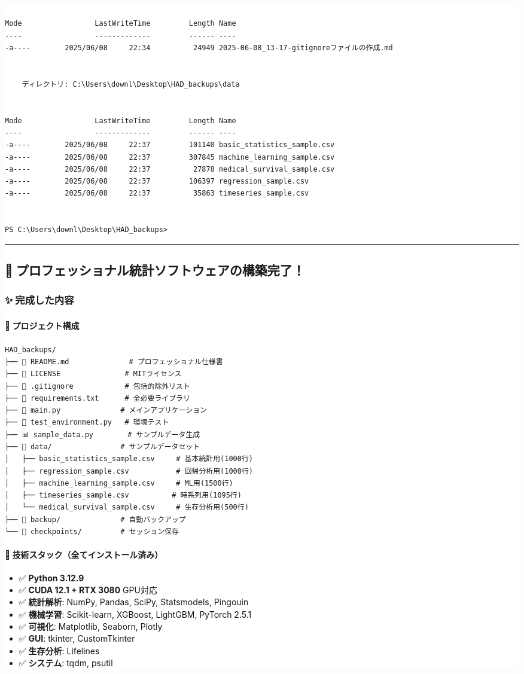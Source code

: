 ```

Mode                 LastWriteTime         Length Name
----                 -------------         ------ ----
-a----        2025/06/08     22:34          24949 2025-06-08_13-17-gitignoreファイルの作成.md


    ディレクトリ: C:\Users\downl\Desktop\HAD_backups\data


Mode                 LastWriteTime         Length Name
----                 -------------         ------ ----
-a----        2025/06/08     22:37         101140 basic_statistics_sample.csv
-a----        2025/06/08     22:37         307845 machine_learning_sample.csv
-a----        2025/06/08     22:37          27878 medical_survival_sample.csv
-a----        2025/06/08     22:37         106397 regression_sample.csv
-a----        2025/06/08     22:37          35863 timeseries_sample.csv


PS C:\Users\downl\Desktop\HAD_backups>
```

---

## 🎉 **プロフェッショナル統計ソフトウェアの構築完了！**

### ✨ **完成した内容**

#### 📁 **プロジェクト構成**
```
HAD_backups/
├── 📄 README.md              # プロフェッショナル仕様書
├── 📄 LICENSE               # MITライセンス 
├── 📄 .gitignore            # 包括的除外リスト
├── 📄 requirements.txt      # 全必要ライブラリ
├── 🚀 main.py              # メインアプリケーション
├── 🧪 test_environment.py   # 環境テスト
├── 📊 sample_data.py        # サンプルデータ生成
├── 📁 data/                # サンプルデータセット
│   ├── basic_statistics_sample.csv     # 基本統計用(1000行)
│   ├── regression_sample.csv           # 回帰分析用(1000行)
│   ├── machine_learning_sample.csv     # ML用(1500行)
│   ├── timeseries_sample.csv          # 時系列用(1095行)
│   └── medical_survival_sample.csv     # 生存分析用(500行)
├── 📁 backup/              # 自動バックアップ
└── 📁 checkpoints/         # セッション保存
```

#### 🔧 **技術スタック（全てインストール済み）**
- ✅ **Python 3.12.9** 
- ✅ **CUDA 12.1 + RTX 3080** GPU対応
- ✅ **統計解析**: NumPy, Pandas, SciPy, Statsmodels, Pingouin
- ✅ **機械学習**: Scikit-learn, XGBoost, LightGBM, PyTorch 2.5.1
- ✅ **可視化**: Matplotlib, Seaborn, Plotly
- ✅ **GUI**: tkinter, CustomTkinter
- ✅ **生存分析**: Lifelines
- ✅ **システム**: tqdm, psutil
